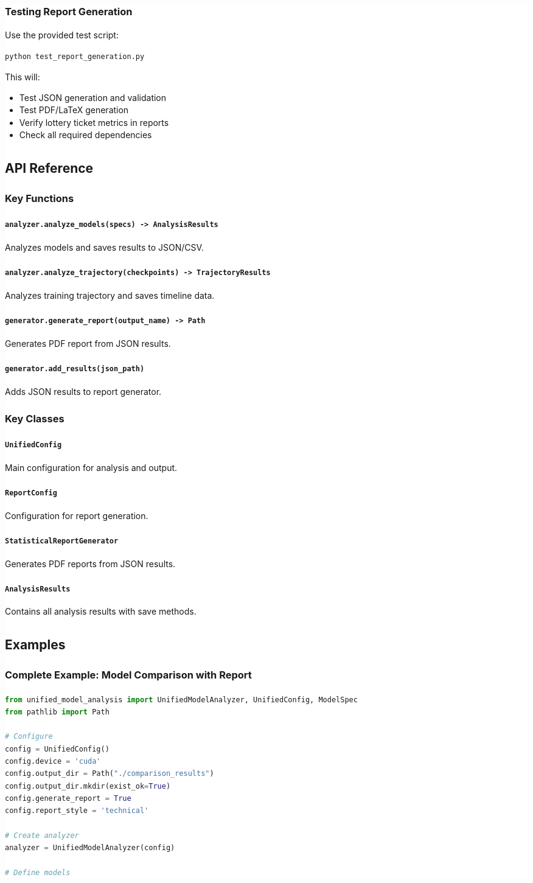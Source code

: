 ### Testing Report Generation
Use the provided test script:
```bash
python test_report_generation.py
```

This will:
- Test JSON generation and validation
- Test PDF/LaTeX generation
- Verify lottery ticket metrics in reports
- Check all required dependencies

## API Reference

### Key Functions

#### `analyzer.analyze_models(specs) -> AnalysisResults`
Analyzes models and saves results to JSON/CSV.

#### `analyzer.analyze_trajectory(checkpoints) -> TrajectoryResults`
Analyzes training trajectory and saves timeline data.

#### `generator.generate_report(output_name) -> Path`
Generates PDF report from JSON results.

#### `generator.add_results(json_path)`
Adds JSON results to report generator.

### Key Classes

#### `UnifiedConfig`
Main configuration for analysis and output.

#### `ReportConfig`
Configuration for report generation.

#### `StatisticalReportGenerator`
Generates PDF reports from JSON results.

#### `AnalysisResults`
Contains all analysis results with save methods.

## Examples

### Complete Example: Model Comparison with Report
```python
from unified_model_analysis import UnifiedModelAnalyzer, UnifiedConfig, ModelSpec
from pathlib import Path

# Configure
config = UnifiedConfig()
config.device = 'cuda'
config.output_dir = Path("./comparison_results")
config.output_dir.mkdir(exist_ok=True)
config.generate_report = True
config.report_style = 'technical'

# Create analyzer
analyzer = UnifiedModelAnalyzer(config)

# Define models
```